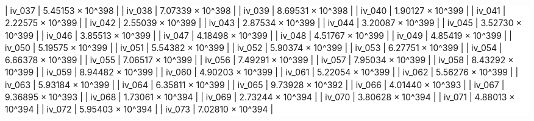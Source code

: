 | iv_037 | 5.45153 × 10^398 |
| iv_038 | 7.07339 × 10^398 |
| iv_039 | 8.69531 × 10^398 |
| iv_040 | 1.90127 × 10^399 |
| iv_041 | 2.22575 × 10^399 |
| iv_042 | 2.55039 × 10^399 |
| iv_043 | 2.87534 × 10^399 |
| iv_044 | 3.20087 × 10^399 |
| iv_045 | 3.52730 × 10^399 |
| iv_046 | 3.85513 × 10^399 |
| iv_047 | 4.18498 × 10^399 |
| iv_048 | 4.51767 × 10^399 |
| iv_049 | 4.85419 × 10^399 |
| iv_050 | 5.19575 × 10^399 |
| iv_051 | 5.54382 × 10^399 |
| iv_052 | 5.90374 × 10^399 |
| iv_053 | 6.27751 × 10^399 |
| iv_054 | 6.66378 × 10^399 |
| iv_055 | 7.06517 × 10^399 |
| iv_056 | 7.49291 × 10^399 |
| iv_057 | 7.95034 × 10^399 |
| iv_058 | 8.43292 × 10^399 |
| iv_059 | 8.94482 × 10^399 |
| iv_060 | 4.90203 × 10^399 |
| iv_061 | 5.22054 × 10^399 |
| iv_062 | 5.56276 × 10^399 |
| iv_063 | 5.93184 × 10^399 |
| iv_064 | 6.35811 × 10^399 |
| iv_065 | 9.73928 × 10^392 |
| iv_066 | 4.01440 × 10^393 |
| iv_067 | 9.36895 × 10^393 |
| iv_068 | 1.73061 × 10^394 |
| iv_069 | 2.73244 × 10^394 |
| iv_070 | 3.80628 × 10^394 |
| iv_071 | 4.88013 × 10^394 |
| iv_072 | 5.95403 × 10^394 |
| iv_073 | 7.02810 × 10^394 |